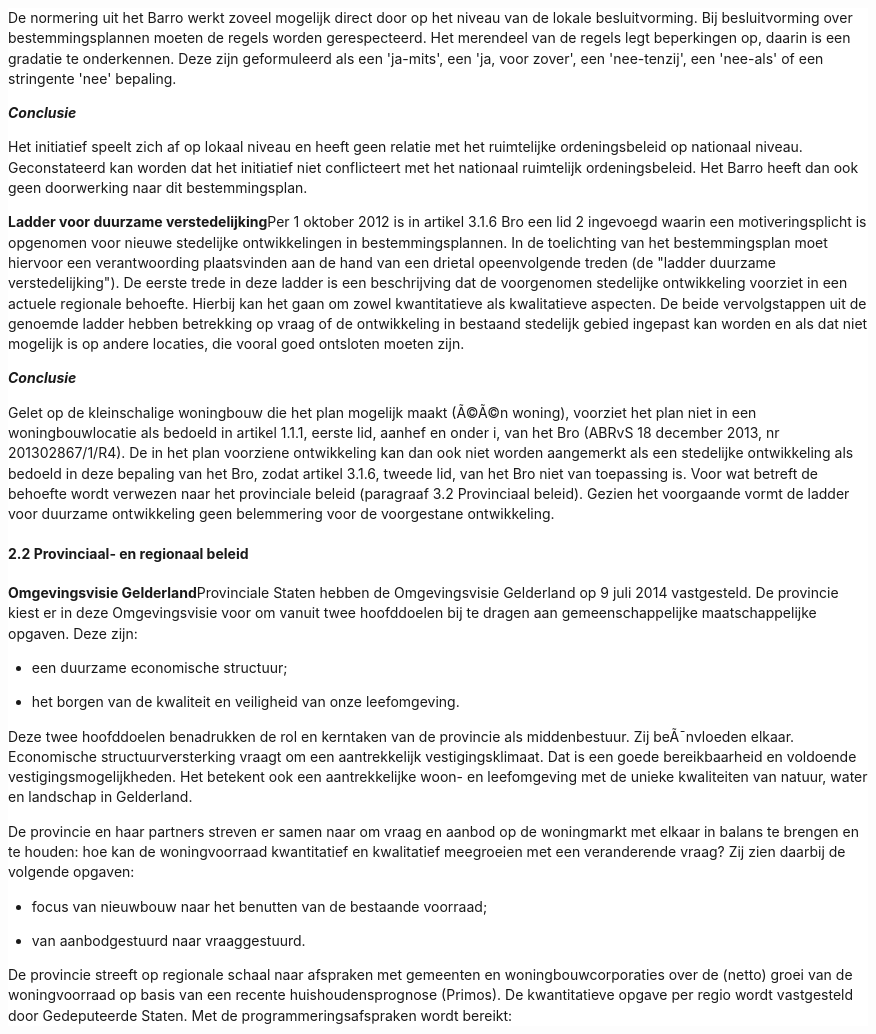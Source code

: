 De normering uit het Barro werkt zoveel mogelijk direct door op het niveau van de lokale besluitvorming. Bij besluitvorming over bestemmingsplannen moeten de regels worden gerespecteerd. Het merendeel van de regels legt beperkingen op, daarin is een gradatie te onderkennen. Deze zijn geformuleerd als een 'ja\-mits', een 'ja, voor zover', een 'nee\-tenzij', een 'nee\-als' of een stringente 'nee' bepaling.

***Conclusie***

Het initiatief speelt zich af op lokaal niveau en heeft geen relatie met het ruimtelijke ordeningsbeleid op nationaal niveau. Geconstateerd kan worden dat het initiatief niet conflicteert met het nationaal ruimtelijk ordeningsbeleid. Het Barro heeft dan ook geen doorwerking naar dit bestemmingsplan.

**Ladder voor duurzame verstedelijking**Per 1 oktober 2012 is in artikel 3\.1\.6 Bro een lid 2 ingevoegd waarin een motiveringsplicht is opgenomen voor nieuwe stedelijke ontwikkelingen in bestemmingsplannen. In de toelichting van het bestemmingsplan moet hiervoor een verantwoording plaatsvinden aan de hand van een drietal opeenvolgende treden (de "ladder duurzame verstedelijking"). De eerste trede in deze ladder is een beschrijving dat de voorgenomen stedelijke ontwikkeling voorziet in een actuele regionale behoefte. Hierbij kan het gaan om zowel kwantitatieve als kwalitatieve aspecten. De beide vervolgstappen uit de genoemde ladder hebben betrekking op vraag of de ontwikkeling in bestaand stedelijk gebied ingepast kan worden en als dat niet mogelijk is op andere locaties, die vooral goed ontsloten moeten zijn.

***Conclusie***

Gelet op de kleinschalige woningbouw die het plan mogelijk maakt (Ã©Ã©n woning), voorziet het plan niet in een woningbouwlocatie als bedoeld in artikel 1\.1\.1, eerste lid, aanhef en onder i, van het Bro (ABRvS 18 december 2013, nr 201302867/1/R4\). De in het plan voorziene ontwikkeling kan dan ook niet worden aangemerkt als een stedelijke ontwikkeling als bedoeld in deze bepaling van het Bro, zodat artikel 3\.1\.6, tweede lid, van het Bro niet van toepassing is. Voor wat betreft de behoefte wordt verwezen naar het provinciale beleid (paragraaf 3\.2 Provinciaal beleid). Gezien het voorgaande vormt de ladder voor duurzame ontwikkeling geen belemmering voor de voorgestane ontwikkeling.

#### 2\.2 Provinciaal\- en regionaal beleid

**Omgevingsvisie Gelderland**Provinciale Staten hebben de Omgevingsvisie Gelderland op 9 juli 2014 vastgesteld. De provincie kiest er in deze Omgevingsvisie voor om vanuit twee hoofddoelen bij te dragen aan gemeenschappelijke maatschappelijke opgaven. Deze zijn:

* een duurzame economische structuur;

* het borgen van de kwaliteit en veiligheid van onze leefomgeving.

Deze twee hoofddoelen benadrukken de rol en kerntaken van de provincie als middenbestuur. Zij beÃ¯nvloeden elkaar. Economische structuurversterking vraagt om een aantrekkelijk vestigingsklimaat. Dat is een goede bereikbaarheid en voldoende vestigingsmogelijkheden. Het betekent ook een aantrekkelijke woon\- en leefomgeving met de unieke kwaliteiten van natuur, water en landschap in Gelderland.

De provincie en haar partners streven er samen naar om vraag en aanbod op de woningmarkt met elkaar in balans te brengen en te houden: hoe kan de woningvoorraad kwantitatief en kwalitatief meegroeien met een veranderende vraag? Zij zien daarbij de volgende opgaven:

* focus van nieuwbouw naar het benutten van de bestaande voorraad;

* van aanbodgestuurd naar vraaggestuurd.

De provincie streeft op regionale schaal naar afspraken met gemeenten en woningbouwcorporaties over de (netto) groei van de woningvoorraad op basis van een recente huishoudensprognose (Primos). De kwantitatieve opgave per regio wordt vastgesteld door Gedeputeerde Staten. Met de programmeringsafspraken wordt bereikt:

